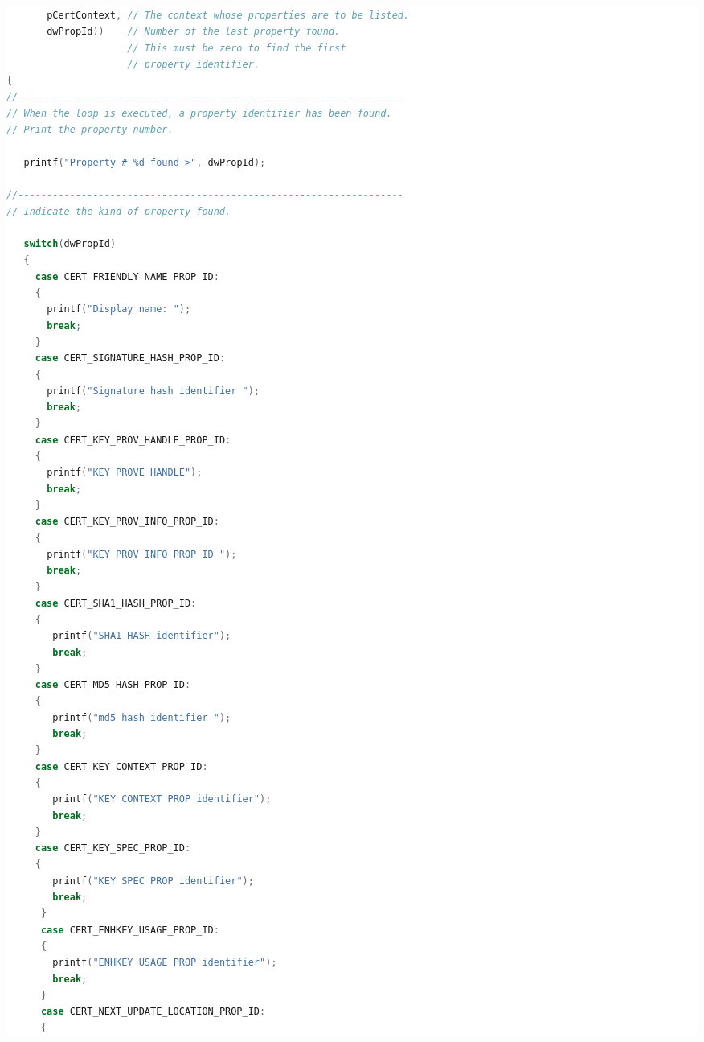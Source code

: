 ```C++
       pCertContext, // The context whose properties are to be listed.
       dwPropId))    // Number of the last property found.  
                     // This must be zero to find the first 
                     // property identifier.
{
//-------------------------------------------------------------------
// When the loop is executed, a property identifier has been found.
// Print the property number.

   printf("Property # %d found->", dwPropId);

//-------------------------------------------------------------------
// Indicate the kind of property found.

   switch(dwPropId)
   {
     case CERT_FRIENDLY_NAME_PROP_ID:
     {
       printf("Display name: ");
       break;
     }
     case CERT_SIGNATURE_HASH_PROP_ID:
     {
       printf("Signature hash identifier ");
       break;
     }
     case CERT_KEY_PROV_HANDLE_PROP_ID:
     {
       printf("KEY PROVE HANDLE");
       break;
     }
     case CERT_KEY_PROV_INFO_PROP_ID:
     {
       printf("KEY PROV INFO PROP ID ");
       break;
     }
     case CERT_SHA1_HASH_PROP_ID:
     {
        printf("SHA1 HASH identifier");
        break;
     }
     case CERT_MD5_HASH_PROP_ID:
     {
        printf("md5 hash identifier ");
        break;
     }
     case CERT_KEY_CONTEXT_PROP_ID:
     {
        printf("KEY CONTEXT PROP identifier");
        break;
     }
     case CERT_KEY_SPEC_PROP_ID:
     {
        printf("KEY SPEC PROP identifier");
        break;
      }
      case CERT_ENHKEY_USAGE_PROP_ID:
      {
        printf("ENHKEY USAGE PROP identifier");
        break;
      }
      case CERT_NEXT_UPDATE_LOCATION_PROP_ID:
      {
```